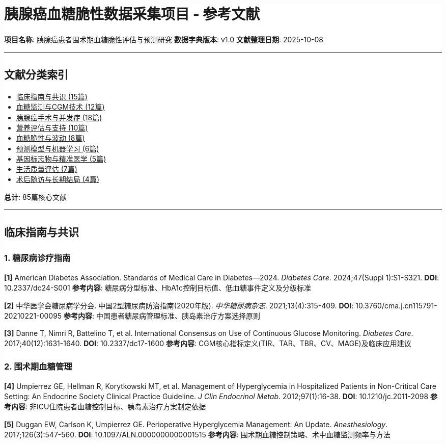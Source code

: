 # 胰腺癌血糖脆性数据采集项目 - 参考文献

**项目名称**: 胰腺癌患者围术期血糖脆性评估与预测研究
**数据字典版本**: v1.0
**文献整理日期**: 2025-10-08

---

## 文献分类索引

- [临床指南与共识 (15篇)](#临床指南与共识)
- [血糖监测与CGM技术 (12篇)](#血糖监测与cgm技术)
- [胰腺癌手术与并发症 (18篇)](#胰腺癌手术与并发症)
- [营养评估与支持 (10篇)](#营养评估与支持)
- [血糖脆性与波动 (8篇)](#血糖脆性与波动)
- [预测模型与机器学习 (6篇)](#预测模型与机器学习)
- [基因标志物与精准医学 (5篇)](#基因标志物与精准医学)
- [生活质量评估 (7篇)](#生活质量评估)
- [术后随访与长期结局 (4篇)](#术后随访与长期结局)

**总计**: 85篇核心文献

---

## 临床指南与共识

### 1. 糖尿病诊疗指南

**[1]** American Diabetes Association. Standards of Medical Care in Diabetes—2024. *Diabetes Care*. 2024;47(Suppl 1):S1-S321.
**DOI**: 10.2337/dc24-S001
**参考内容**: 糖尿病分型标准、HbA1c控制目标值、低血糖事件定义及分级标准

**[2]** 中华医学会糖尿病学分会. 中国2型糖尿病防治指南(2020年版). *中华糖尿病杂志*. 2021;13(4):315-409.
**DOI**: 10.3760/cma.j.cn115791-20210221-00095
**参考内容**: 中国患者糖尿病管理标准、胰岛素治疗方案选择原则

**[3]** Danne T, Nimri R, Battelino T, et al. International Consensus on Use of Continuous Glucose Monitoring. *Diabetes Care*. 2017;40(12):1631-1640.
**DOI**: 10.2337/dc17-1600
**参考内容**: CGM核心指标定义(TIR、TAR、TBR、CV、MAGE)及临床应用建议

### 2. 围术期血糖管理

**[4]** Umpierrez GE, Hellman R, Korytkowski MT, et al. Management of Hyperglycemia in Hospitalized Patients in Non-Critical Care Setting: An Endocrine Society Clinical Practice Guideline. *J Clin Endocrinol Metab*. 2012;97(1):16-38.
**DOI**: 10.1210/jc.2011-2098
**参考内容**: 非ICU住院患者血糖控制目标、胰岛素治疗方案制定依据

**[5]** Duggan EW, Carlson K, Umpierrez GE. Perioperative Hyperglycemia Management: An Update. *Anesthesiology*. 2017;126(3):547-560.
**DOI**: 10.1097/ALN.0000000000001515
**参考内容**: 围术期血糖控制策略、术中血糖监测频率与方法
